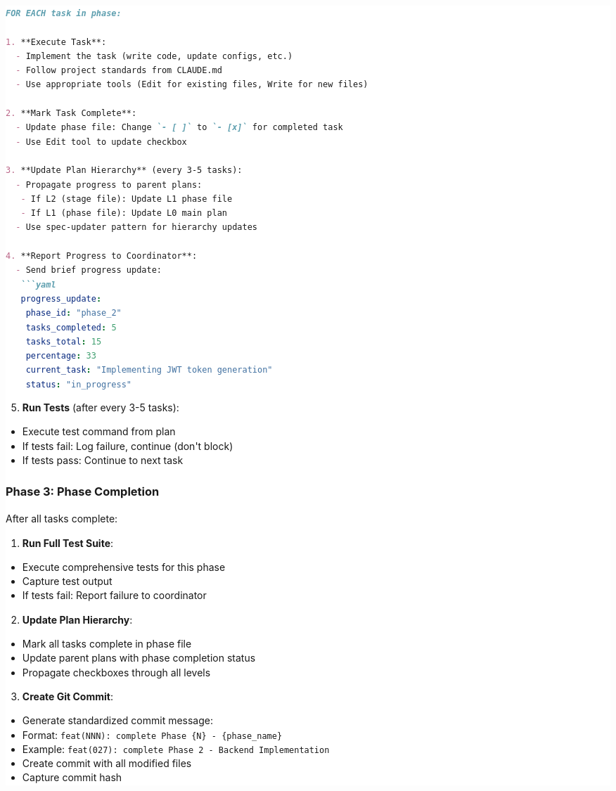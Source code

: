 ```markdown
FOR EACH task in phase:

1. **Execute Task**:
  - Implement the task (write code, update configs, etc.)
  - Follow project standards from CLAUDE.md
  - Use appropriate tools (Edit for existing files, Write for new files)

2. **Mark Task Complete**:
  - Update phase file: Change `- [ ]` to `- [x]` for completed task
  - Use Edit tool to update checkbox

3. **Update Plan Hierarchy** (every 3-5 tasks):
  - Propagate progress to parent plans:
   - If L2 (stage file): Update L1 phase file
   - If L1 (phase file): Update L0 main plan
  - Use spec-updater pattern for hierarchy updates

4. **Report Progress to Coordinator**:
  - Send brief progress update:
   ```yaml
   progress_update:
    phase_id: "phase_2"
    tasks_completed: 5
    tasks_total: 15
    percentage: 33
    current_task: "Implementing JWT token generation"
    status: "in_progress"
   ```

5. **Run Tests** (after every 3-5 tasks):
  - Execute test command from plan
  - If tests fail: Log failure, continue (don't block)
  - If tests pass: Continue to next task

### Phase 3: Phase Completion

After all tasks complete:

1. **Run Full Test Suite**:
  - Execute comprehensive tests for this phase
  - Capture test output
  - If tests fail: Report failure to coordinator

2. **Update Plan Hierarchy**:
  - Mark all tasks complete in phase file
  - Update parent plans with phase completion status
  - Propagate checkboxes through all levels

3. **Create Git Commit**:
  - Generate standardized commit message:
   - Format: `feat(NNN): complete Phase {N} - {phase_name}`
   - Example: `feat(027): complete Phase 2 - Backend Implementation`
  - Create commit with all modified files
  - Capture commit hash
